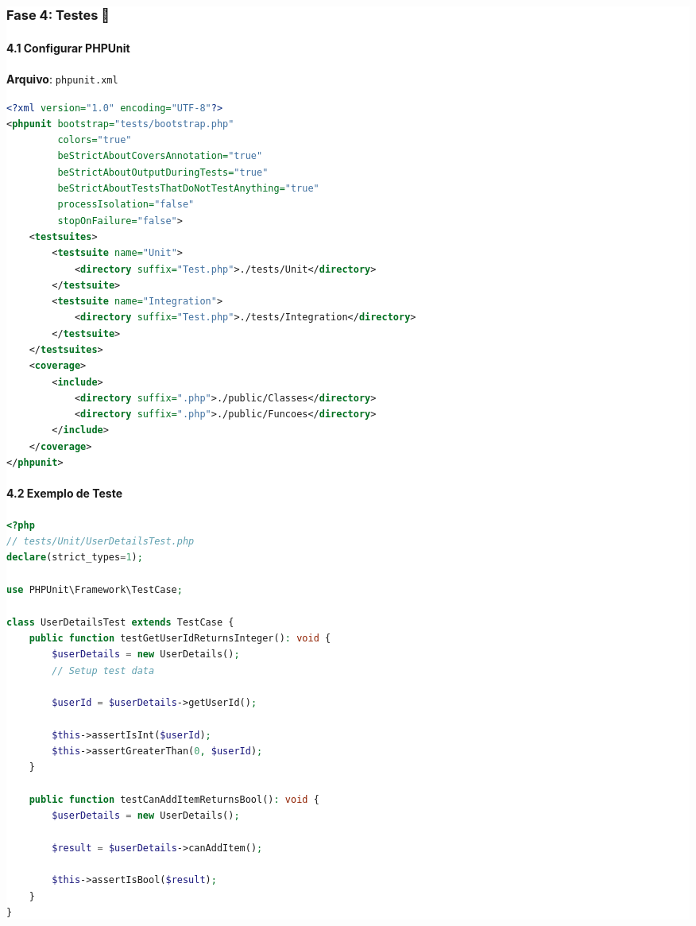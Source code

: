 ### Fase 4: Testes 🧪

#### 4.1 Configurar PHPUnit

**Arquivo**: `phpunit.xml`
```xml
<?xml version="1.0" encoding="UTF-8"?>
<phpunit bootstrap="tests/bootstrap.php"
         colors="true"
         beStrictAboutCoversAnnotation="true"
         beStrictAboutOutputDuringTests="true"
         beStrictAboutTestsThatDoNotTestAnything="true"
         processIsolation="false"
         stopOnFailure="false">
    <testsuites>
        <testsuite name="Unit">
            <directory suffix="Test.php">./tests/Unit</directory>
        </testsuite>
        <testsuite name="Integration">
            <directory suffix="Test.php">./tests/Integration</directory>
        </testsuite>
    </testsuites>
    <coverage>
        <include>
            <directory suffix=".php">./public/Classes</directory>
            <directory suffix=".php">./public/Funcoes</directory>
        </include>
    </coverage>
</phpunit>
```

#### 4.2 Exemplo de Teste

```php
<?php
// tests/Unit/UserDetailsTest.php
declare(strict_types=1);

use PHPUnit\Framework\TestCase;

class UserDetailsTest extends TestCase {
    public function testGetUserIdReturnsInteger(): void {
        $userDetails = new UserDetails();
        // Setup test data
        
        $userId = $userDetails->getUserId();
        
        $this->assertIsInt($userId);
        $this->assertGreaterThan(0, $userId);
    }
    
    public function testCanAddItemReturnsBool(): void {
        $userDetails = new UserDetails();
        
        $result = $userDetails->canAddItem();
        
        $this->assertIsBool($result);
    }
}
```
